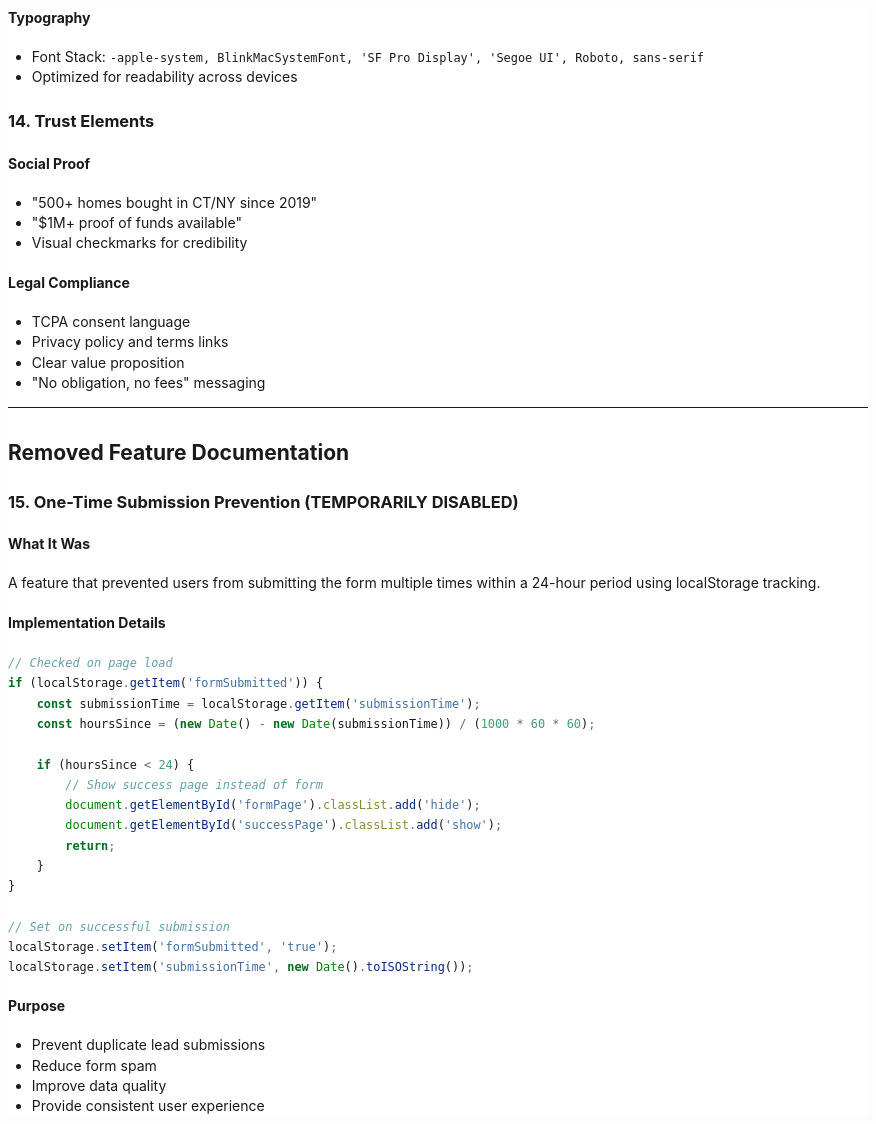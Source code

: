 #### **Typography**
- Font Stack: `-apple-system, BlinkMacSystemFont, 'SF Pro Display', 'Segoe UI', Roboto, sans-serif`
- Optimized for readability across devices

### 14. Trust Elements

#### **Social Proof**
- "500+ homes bought in CT/NY since 2019"
- "$1M+ proof of funds available"
- Visual checkmarks for credibility

#### **Legal Compliance**
- TCPA consent language
- Privacy policy and terms links
- Clear value proposition
- "No obligation, no fees" messaging

---

## Removed Feature Documentation

### 15. One-Time Submission Prevention (TEMPORARILY DISABLED)

#### **What It Was**
A feature that prevented users from submitting the form multiple times within a 24-hour period using localStorage tracking.

#### **Implementation Details**
```javascript
// Checked on page load
if (localStorage.getItem('formSubmitted')) {
    const submissionTime = localStorage.getItem('submissionTime');
    const hoursSince = (new Date() - new Date(submissionTime)) / (1000 * 60 * 60);
    
    if (hoursSince < 24) {
        // Show success page instead of form
        document.getElementById('formPage').classList.add('hide');
        document.getElementById('successPage').classList.add('show');
        return;
    }
}

// Set on successful submission
localStorage.setItem('formSubmitted', 'true');
localStorage.setItem('submissionTime', new Date().toISOString());
```

#### **Purpose**
- Prevent duplicate lead submissions
- Reduce form spam
- Improve data quality
- Provide consistent user experience
